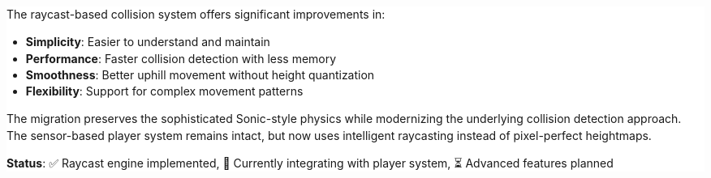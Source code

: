 The raycast-based collision system offers significant improvements in:
- **Simplicity**: Easier to understand and maintain
- **Performance**: Faster collision detection with less memory
- **Smoothness**: Better uphill movement without height quantization
- **Flexibility**: Support for complex movement patterns

The migration preserves the sophisticated Sonic-style physics while modernizing the underlying collision detection approach. The sensor-based player system remains intact, but now uses intelligent raycasting instead of pixel-perfect heightmaps.

**Status**: ✅ Raycast engine implemented, 🔄 Currently integrating with player system, ⏳ Advanced features planned